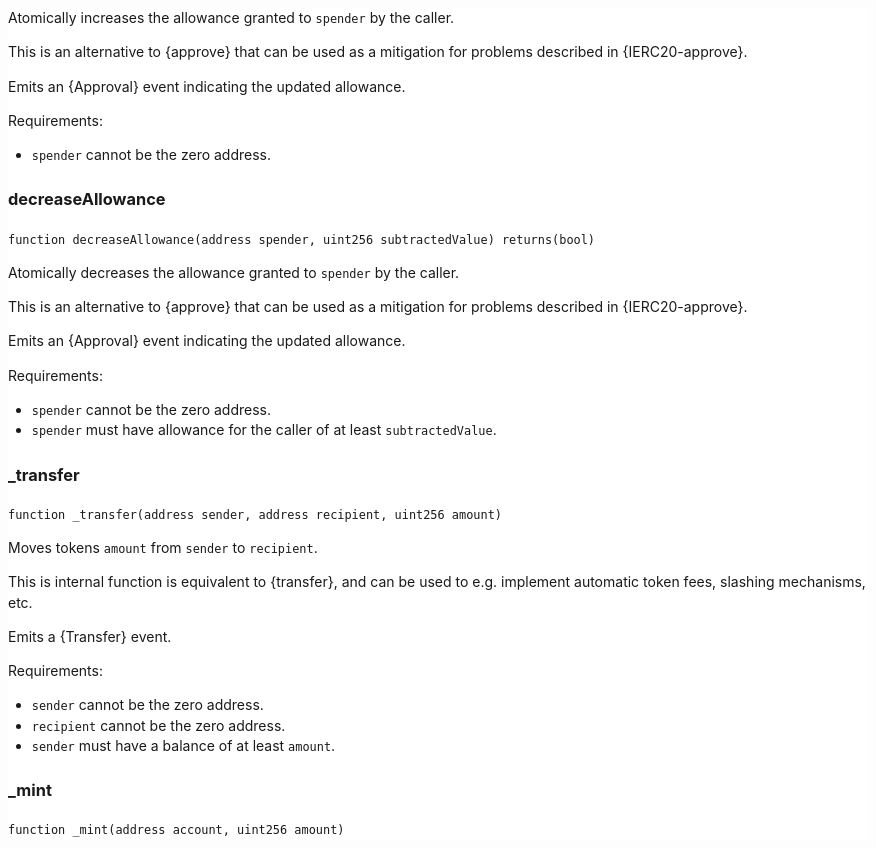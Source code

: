 

Atomically increases the allowance granted to `spender` by the caller.

This is an alternative to {approve} that can be used as a mitigation for
problems described in {IERC20-approve}.

Emits an {Approval} event indicating the updated allowance.

Requirements:

- `spender` cannot be the zero address.



### decreaseAllowance

```solidity
function decreaseAllowance(address spender, uint256 subtractedValue) returns(bool)
```



Atomically decreases the allowance granted to `spender` by the caller.

This is an alternative to {approve} that can be used as a mitigation for
problems described in {IERC20-approve}.

Emits an {Approval} event indicating the updated allowance.

Requirements:

- `spender` cannot be the zero address.
- `spender` must have allowance for the caller of at least
`subtractedValue`.



### _transfer

```solidity
function _transfer(address sender, address recipient, uint256 amount)
```



Moves tokens `amount` from `sender` to `recipient`.

This is internal function is equivalent to {transfer}, and can be used to
e.g. implement automatic token fees, slashing mechanisms, etc.

Emits a {Transfer} event.

Requirements:

- `sender` cannot be the zero address.
- `recipient` cannot be the zero address.
- `sender` must have a balance of at least `amount`.



### _mint

```solidity
function _mint(address account, uint256 amount)
```
